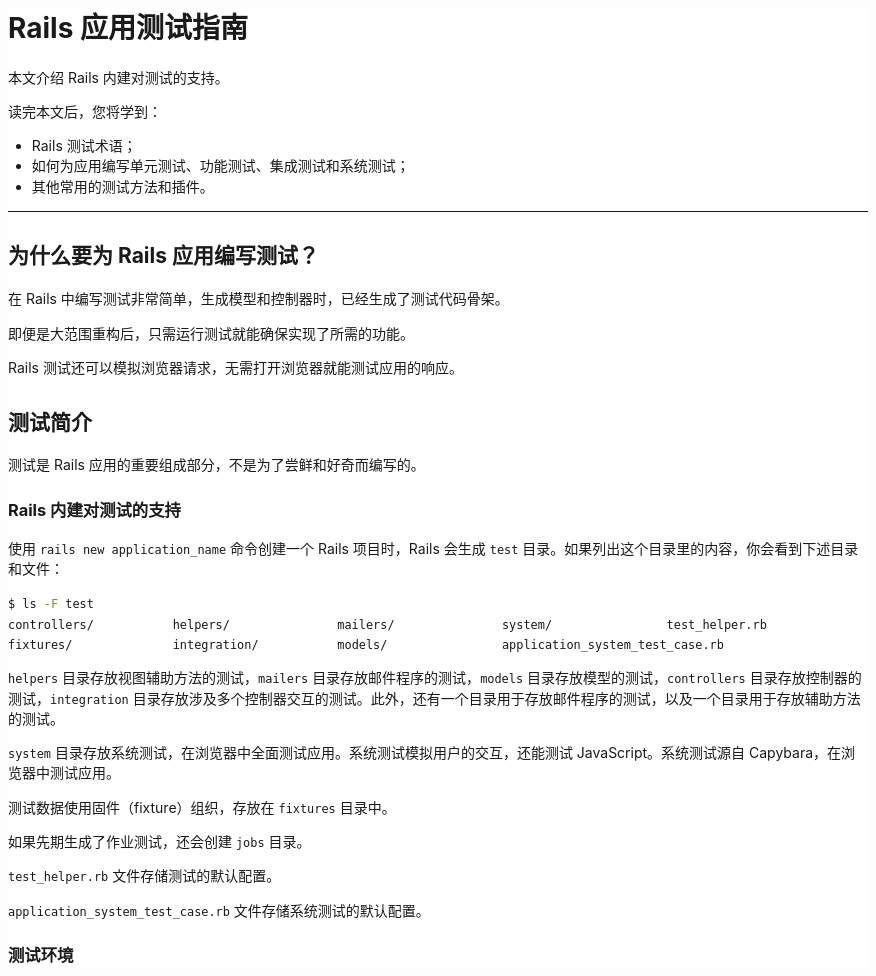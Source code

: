 # Rails 应用测试指南

本文介绍 Rails 内建对测试的支持。

读完本文后，您将学到：

*   Rails 测试术语；
*   如何为应用编写单元测试、功能测试、集成测试和系统测试；
*   其他常用的测试方法和插件。

-----------------------------------------------------------------------------

<a class="anchor" id="why-write-tests-for-your-rails-applications-questionmark"></a>

## 为什么要为 Rails 应用编写测试？

在 Rails 中编写测试非常简单，生成模型和控制器时，已经生成了测试代码骨架。

即便是大范围重构后，只需运行测试就能确保实现了所需的功能。

Rails 测试还可以模拟浏览器请求，无需打开浏览器就能测试应用的响应。

<a class="anchor" id="introduction-to-testing"></a>

## 测试简介

测试是 Rails 应用的重要组成部分，不是为了尝鲜和好奇而编写的。

<a class="anchor" id="rails-sets-up-for-testing-from-the-word-go"></a>

### Rails 内建对测试的支持

使用 `rails new application_name` 命令创建一个 Rails 项目时，Rails 会生成 `test` 目录。如果列出这个目录里的内容，你会看到下述目录和文件：

```sh
$ ls -F test
controllers/           helpers/               mailers/               system/                test_helper.rb
fixtures/              integration/           models/                application_system_test_case.rb
```

`helpers` 目录存放视图辅助方法的测试，`mailers` 目录存放邮件程序的测试，`models` 目录存放模型的测试，`controllers` 目录存放控制器的测试，`integration` 目录存放涉及多个控制器交互的测试。此外，还有一个目录用于存放邮件程序的测试，以及一个目录用于存放辅助方法的测试。

`system` 目录存放系统测试，在浏览器中全面测试应用。系统测试模拟用户的交互，还能测试 JavaScript。系统测试源自 Capybara，在浏览器中测试应用。

测试数据使用固件（fixture）组织，存放在 `fixtures` 目录中。

如果先期生成了作业测试，还会创建 `jobs` 目录。

`test_helper.rb` 文件存储测试的默认配置。

`application_system_test_case.rb` 文件存储系统测试的默认配置。

<a class="anchor" id="the-test-environment"></a>

### 测试环境
